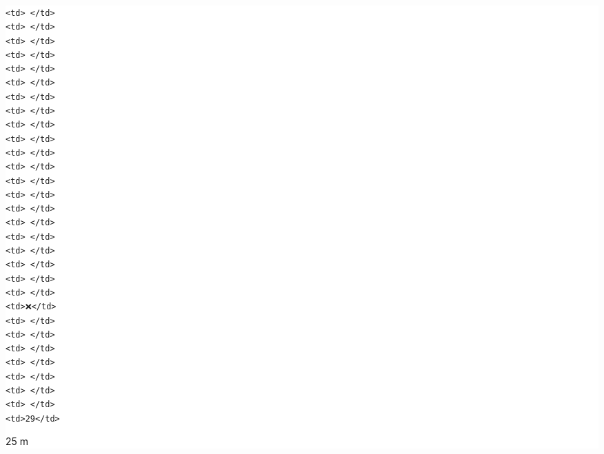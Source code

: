     <td> </td>
    <td> </td>
    <td> </td>
    <td> </td>
    <td> </td>
    <td> </td>
    <td> </td>
    <td> </td>
    <td> </td>
    <td> </td>
    <td> </td>
    <td> </td>
    <td> </td>
    <td> </td>
    <td> </td>
    <td> </td>
    <td> </td>
    <td> </td>
    <td> </td>
    <td> </td>
    <td> </td>
    <td>❌</td>
    <td> </td>
    <td> </td>
    <td> </td>
    <td> </td>
    <td> </td>
    <td> </td>
    <td> </td>
    <td>29</td>
  </tr>
  <tr>
    <th>25</th>
    <th>m</th>
    <td> </td>
    <td> </td>
    <td> </td>
    <td> </td>
    <td> </td>
    <td> </td>
    <td> </td>
    <td> </td>
    <td> </td>
    <td> </td>
    <td> </td>
    <td> </td>
    <td> </td>
    <td> </td>
    <td> </td>
    <td> </td>
    <td> </td>
    <td> </td>
    <td> </td>
    <td> </td>
    <td> </td>
    <td> </td>
    <td> </td>
    <td> </td>
    <td> </td>
    <td> </td>
    <td> </td>
    <td> </td>
    <td> </td>
    <td> </td>